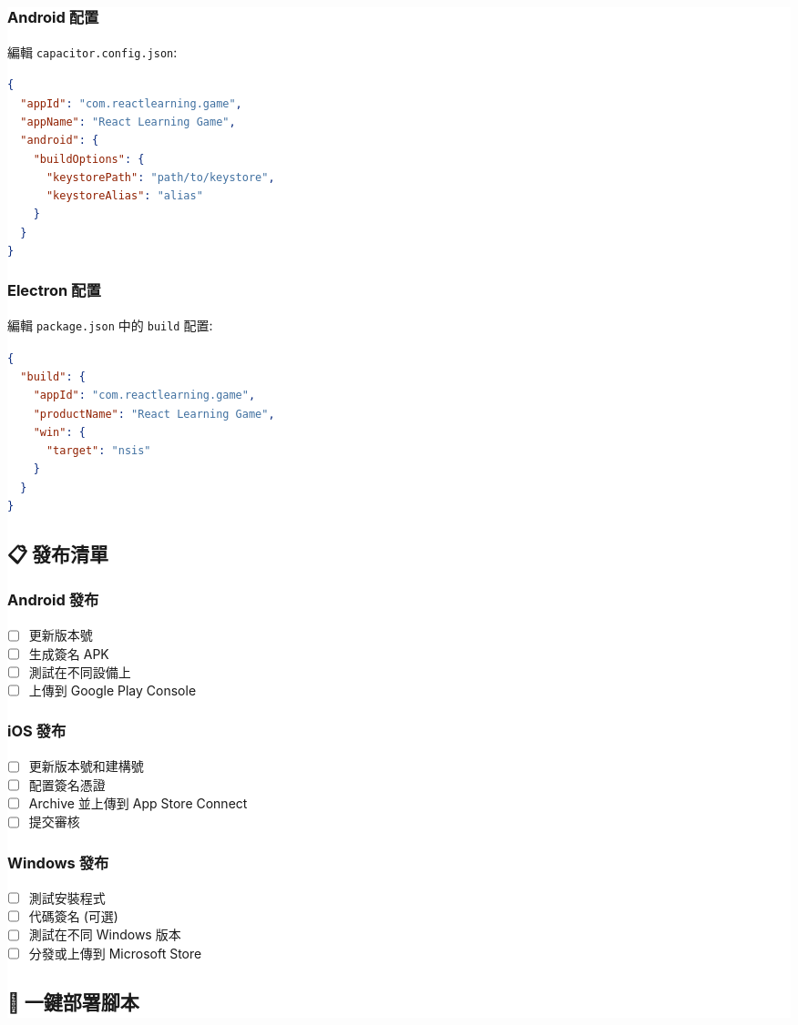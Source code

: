 ### Android 配置
編輯 `capacitor.config.json`:
```json
{
  "appId": "com.reactlearning.game",
  "appName": "React Learning Game",
  "android": {
    "buildOptions": {
      "keystorePath": "path/to/keystore",
      "keystoreAlias": "alias"
    }
  }
}
```

### Electron 配置
編輯 `package.json` 中的 `build` 配置:
```json
{
  "build": {
    "appId": "com.reactlearning.game",
    "productName": "React Learning Game",
    "win": {
      "target": "nsis"
    }
  }
}
```

## 📋 發布清單

### Android 發布
- [ ] 更新版本號
- [ ] 生成簽名 APK
- [ ] 測試在不同設備上
- [ ] 上傳到 Google Play Console

### iOS 發布
- [ ] 更新版本號和建構號
- [ ] 配置簽名憑證
- [ ] Archive 並上傳到 App Store Connect
- [ ] 提交審核

### Windows 發布
- [ ] 測試安裝程式
- [ ] 代碼簽名 (可選)
- [ ] 測試在不同 Windows 版本
- [ ] 分發或上傳到 Microsoft Store

## 🚀 一鍵部署腳本
